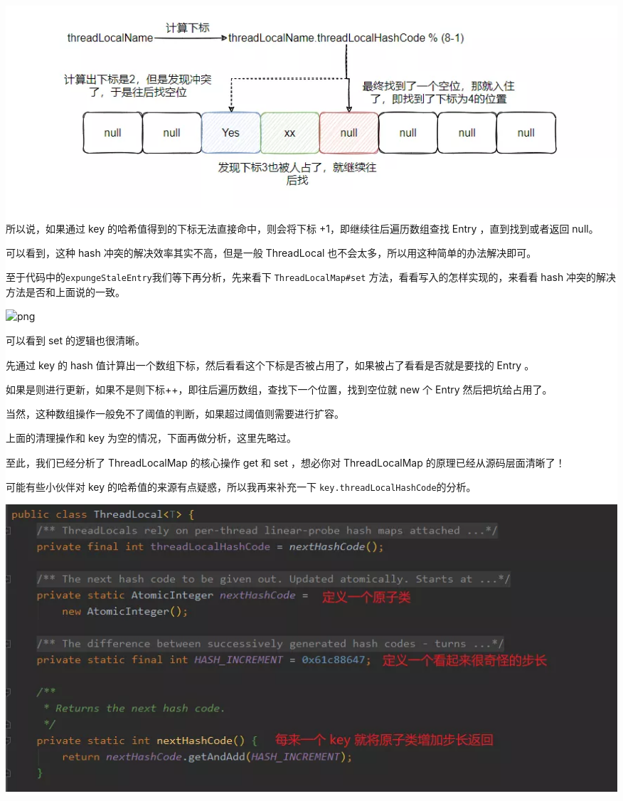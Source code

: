 ![png](images/tl-开放寻址法.png)

所以说，如果通过 key 的哈希值得到的下标无法直接命中，则会将下标 +1，即继续往后遍历数组查找 Entry ，直到找到或者返回 null。

可以看到，这种 hash 冲突的解决效率其实不高，但是一般 ThreadLocal 也不会太多，所以用这种简单的办法解决即可。

至于代码中的`expungeStaleEntry`我们等下再分析，先来看下 `ThreadLocalMap#set` 方法，看看写入的怎样实现的，来看看 hash 冲突的解决方法是否和上面说的一致。

![png](images/tl-ThreadLocalMap#set.png)

可以看到 set 的逻辑也很清晰。

先通过 key 的 hash 值计算出一个数组下标，然后看看这个下标是否被占用了，如果被占了看看是否就是要找的 Entry 。

如果是则进行更新，如果不是则下标++，即往后遍历数组，查找下一个位置，找到空位就 new 个 Entry 然后把坑给占用了。

当然，这种数组操作一般免不了阈值的判断，如果超过阈值则需要进行扩容。

上面的清理操作和 key 为空的情况，下面再做分析，这里先略过。

至此，我们已经分析了 ThreadLocalMap 的核心操作 get 和 set ，想必你对 ThreadLocalMap 的原理已经从源码层面清晰了！

可能有些小伙伴对 key 的哈希值的来源有点疑惑，所以我再来补充一下 `key.threadLocalHashCode`的分析。

![png](images/tl-key.threadLocalHashCode.png)
